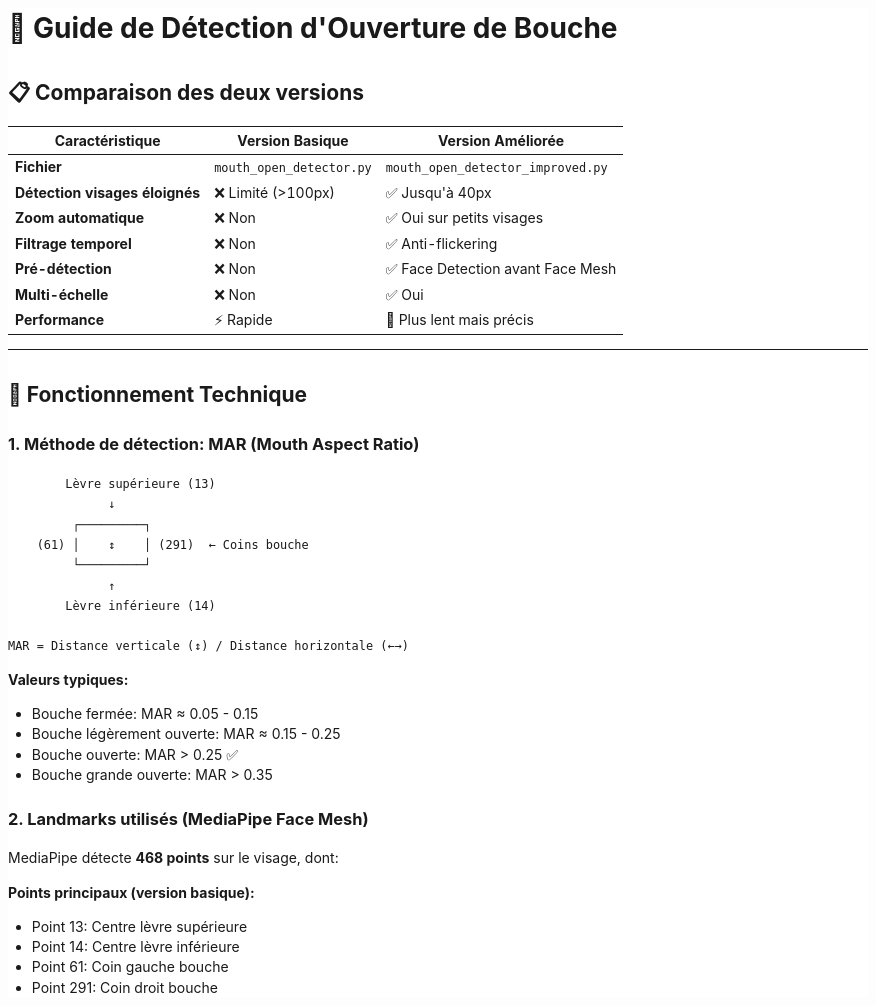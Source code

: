 # 👄 Guide de Détection d'Ouverture de Bouche

## 📋 Comparaison des deux versions

| Caractéristique                | Version Basique          | Version Améliorée                 |
| ------------------------------ | ------------------------ | --------------------------------- |
| **Fichier**                    | `mouth_open_detector.py` | `mouth_open_detector_improved.py` |
| **Détection visages éloignés** | ❌ Limité (>100px)       | ✅ Jusqu'à 40px                   |
| **Zoom automatique**           | ❌ Non                   | ✅ Oui sur petits visages         |
| **Filtrage temporel**          | ❌ Non                   | ✅ Anti-flickering                |
| **Pré-détection**              | ❌ Non                   | ✅ Face Detection avant Face Mesh |
| **Multi-échelle**              | ❌ Non                   | ✅ Oui                            |
| **Performance**                | ⚡ Rapide                | 🐢 Plus lent mais précis          |

---

## 🔬 Fonctionnement Technique

### 1. **Méthode de détection: MAR (Mouth Aspect Ratio)**

```
        Lèvre supérieure (13)
              ↓
         ┌─────────┐
    (61) │    ↕    │ (291)  ← Coins bouche
         └─────────┘
              ↑
        Lèvre inférieure (14)

MAR = Distance verticale (↕) / Distance horizontale (←→)
```

**Valeurs typiques:**

- Bouche fermée: MAR ≈ 0.05 - 0.15
- Bouche légèrement ouverte: MAR ≈ 0.15 - 0.25
- Bouche ouverte: MAR > 0.25 ✅
- Bouche grande ouverte: MAR > 0.35

### 2. **Landmarks utilisés (MediaPipe Face Mesh)**

MediaPipe détecte **468 points** sur le visage, dont:

**Points principaux (version basique):**

- Point 13: Centre lèvre supérieure
- Point 14: Centre lèvre inférieure
- Point 61: Coin gauche bouche
- Point 291: Coin droit bouche
